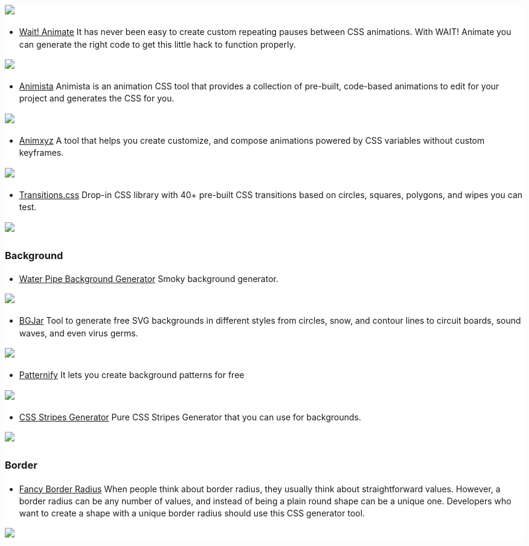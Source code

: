 ![](https://blog-imgs-23.s3.amazonaws.com/2022-09-10_ultimate-list-of-css-code-generators-for-web-development_9.jpg#layoutTextWidth)

- [Wait! Animate](https://waitanimate.wstone.uk/) It has never been easy to create custom repeating pauses between CSS animations. With WAIT! Animate you can generate the right code to get this little hack to function properly.

![](https://blog-imgs-23.s3.amazonaws.com/2022-09-10_ultimate-list-of-css-code-generators-for-web-development_10.jpg#layoutTextWidth)

- [Animista](https://animista.net/) Animista is an animation CSS tool that provides a collection of pre-built, code-based animations to edit for your project and generates the CSS for you.

![](https://blog-imgs-23.s3.amazonaws.com/2022-09-10_ultimate-list-of-css-code-generators-for-web-development_11.jpg#layoutTextWidth)

- [Animxyz](https://animxyz.com/) A tool that helps you create customize, and compose animations powered by CSS variables without custom keyframes.

![](https://blog-imgs-23.s3.amazonaws.com/2022-09-10_ultimate-list-of-css-code-generators-for-web-development_12.jpg#layoutTextWidth)

- [Transitions.css](https://www.transition.style/) Drop-in CSS library with 40+ pre-built CSS transitions based on circles, squares, polygons, and wipes you can test.

![](https://blog-imgs-23.s3.amazonaws.com/2022-09-10_ultimate-list-of-css-code-generators-for-web-development_13.jpg#layoutTextWidth)

### Background

- [Water Pipe Background Generator](http://dragdropsite.github.io/waterpipe.js/) Smoky background generator.

![](https://blog-imgs-23.s3.amazonaws.com/2022-09-10_ultimate-list-of-css-code-generators-for-web-development_14.jpg#layoutTextWidth)

- [BGJar](https://bgjar.com/) Tool to generate free SVG backgrounds in different styles from circles, snow, and contour lines to circuit boards, sound waves, and even virus germs.

![](https://blog-imgs-23.s3.amazonaws.com/2022-09-10_ultimate-list-of-css-code-generators-for-web-development_15.jpg#layoutTextWidth)

- [Patternify](http://www.patternify.com/) It lets you create background patterns for free

![](https://blog-imgs-23.s3.amazonaws.com/2022-09-10_ultimate-list-of-css-code-generators-for-web-development_16.jpg#layoutTextWidth)

- [CSS Stripes Generator](https://stripesgenerator.com/) Pure CSS Stripes Generator that you can use for backgrounds.

![](https://blog-imgs-23.s3.amazonaws.com/2022-09-10_ultimate-list-of-css-code-generators-for-web-development_17.jpg#layoutTextWidth)

### Border

- [Fancy Border Radius](https://9elements.github.io/fancy-border-radius/) When people think about border radius, they usually think about straightforward values. However, a border radius can be any number of values, and instead of being a plain round shape can be a unique one. Developers who want to create a shape with a unique border radius should use this CSS generator tool.

![](https://blog-imgs-23.s3.amazonaws.com/2022-09-10_ultimate-list-of-css-code-generators-for-web-development_18.jpg#layoutTextWidth)
